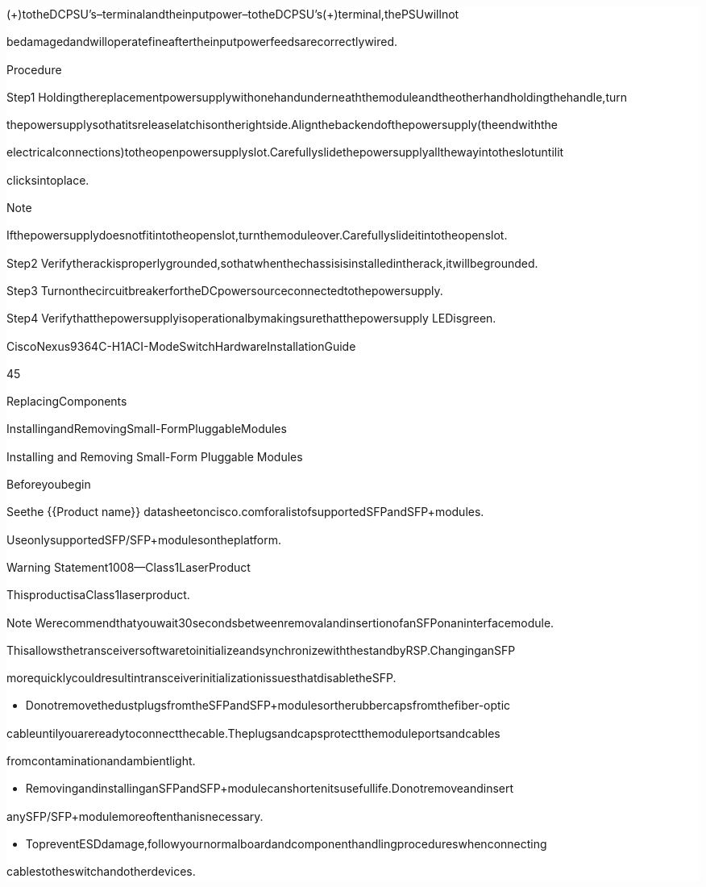 (+)totheDCPSU’s–terminalandtheinputpower–totheDCPSU’s(+)terminal,thePSUwillnot

bedamagedandwilloperatefineaftertheinputpowerfeedsarecorrectlywired.

Procedure

Step1 Holdingthereplacementpowersupplywithonehandunderneaththemoduleandtheotherhandholdingthehandle,turn

thepowersupplysothatitsreleaselatchisontherightside.Alignthebackendofthepowersupply(theendwiththe

electricalconnections)totheopenpowersupplyslot.Carefullyslidethepowersupplyallthewayintotheslotuntilit

clicksintoplace.

Note

Ifthepowersupplydoesnotfitintotheopenslot,turnthemoduleover.Carefullyslideitintotheopenslot.

Step2 Verifytherackisproperlygrounded,sothatwhenthechassisisinstalledintherack,itwillbegrounded.

Step3 TurnonthecircuitbreakerfortheDCpowersourceconnectedtothepowersupply.

Step4 Verifythatthepowersupplyisoperationalbymakingsurethatthepowersupply LEDisgreen.

CiscoNexus9364C-H1ACI-ModeSwitchHardwareInstallationGuide

45

ReplacingComponents

InstallingandRemovingSmall-FormPluggableModules

Installing and Removing Small-Form Pluggable Modules

Beforeyoubegin

Seethe {{Product name}} datasheetoncisco.comforalistofsupportedSFPandSFP+modules.

UseonlysupportedSFP/SFP+modulesontheplatform.

Warning Statement1008—Class1LaserProduct

ThisproductisaClass1laserproduct.

Note Werecommendthatyouwait30secondsbetweenremovalandinsertionofanSFPonaninterfacemodule.

ThisallowsthetransceiversoftwaretoinitializeandsynchronizewiththestandbyRSP.ChanginganSFP

morequicklycouldresultintransceiverinitializationissuesthatdisabletheSFP.

* DonotremovethedustplugsfromtheSFPandSFP+modulesortherubbercapsfromthefiber-optic

cableuntilyouarereadytoconnectthecable.Theplugsandcapsprotectthemoduleportsandcables

fromcontaminationandambientlight.

* RemovingandinstallinganSFPandSFP+modulecanshortenitsusefullife.Donotremoveandinsert

anySFP/SFP+modulemoreoftenthanisnecessary.

* TopreventESDdamage,followyournormalboardandcomponenthandlingprocedureswhenconnecting

cablestotheswitchandotherdevices.
